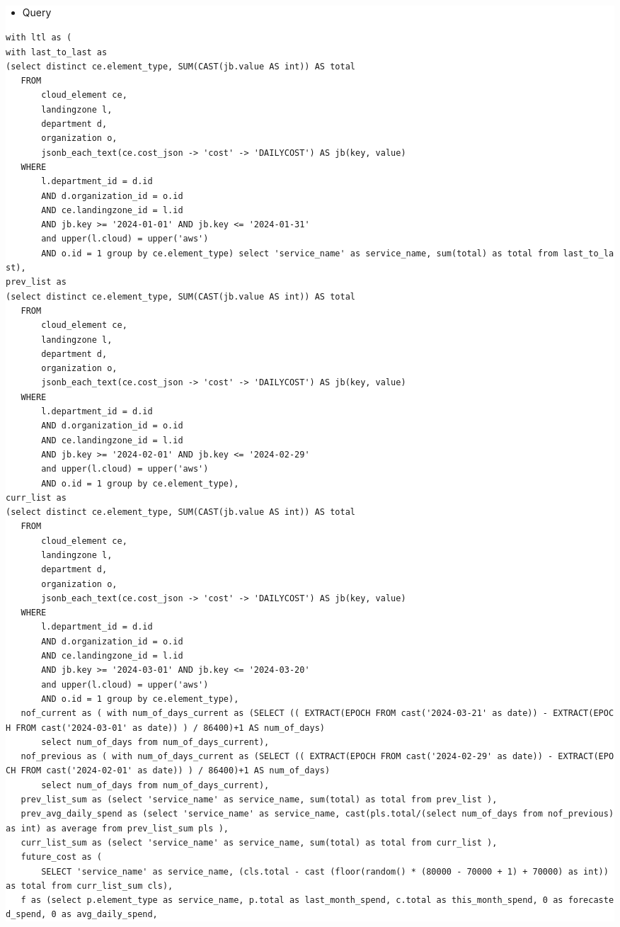 + Query
 ```
 with ltl as (
with last_to_last as 
(select distinct ce.element_type, SUM(CAST(jb.value AS int)) AS total   
	FROM 
		cloud_element ce, 
		landingzone l, 
		department d, 
		organization o, 
		jsonb_each_text(ce.cost_json -> 'cost' -> 'DAILYCOST') AS jb(key, value) 
	WHERE 
		l.department_id = d.id 
		AND d.organization_id = o.id 
		AND ce.landingzone_id = l.id 
		AND jb.key >= '2024-01-01' AND jb.key <= '2024-01-31'  
		and upper(l.cloud) = upper('aws') 
		AND o.id = 1 group by ce.element_type) select 'service_name' as service_name, sum(total) as total from last_to_last),		
prev_list as 
(select distinct ce.element_type, SUM(CAST(jb.value AS int)) AS total   
	FROM 
		cloud_element ce, 
		landingzone l, 
		department d, 
		organization o, 
		jsonb_each_text(ce.cost_json -> 'cost' -> 'DAILYCOST') AS jb(key, value) 
	WHERE 
		l.department_id = d.id 
		AND d.organization_id = o.id 
		AND ce.landingzone_id = l.id 
		AND jb.key >= '2024-02-01' AND jb.key <= '2024-02-29'  
		and upper(l.cloud) = upper('aws') 
		AND o.id = 1 group by ce.element_type), 
curr_list as 
(select distinct ce.element_type, SUM(CAST(jb.value AS int)) AS total   
	FROM 
		cloud_element ce, 
		landingzone l, 
		department d, 
		organization o, 
		jsonb_each_text(ce.cost_json -> 'cost' -> 'DAILYCOST') AS jb(key, value) 
	WHERE 
		l.department_id = d.id 
		AND d.organization_id = o.id 
		AND ce.landingzone_id = l.id 
		AND jb.key >= '2024-03-01' AND jb.key <= '2024-03-20'  
		and upper(l.cloud) = upper('aws') 
		AND o.id = 1 group by ce.element_type),
	nof_current as ( with num_of_days_current as (SELECT (( EXTRACT(EPOCH FROM cast('2024-03-21' as date)) - EXTRACT(EPOCH FROM cast('2024-03-01' as date)) ) / 86400)+1 AS num_of_days)
		select num_of_days from num_of_days_current),
	nof_previous as ( with num_of_days_current as (SELECT (( EXTRACT(EPOCH FROM cast('2024-02-29' as date)) - EXTRACT(EPOCH FROM cast('2024-02-01' as date)) ) / 86400)+1 AS num_of_days)
		select num_of_days from num_of_days_current),	
    prev_list_sum as (select 'service_name' as service_name, sum(total) as total from prev_list ),
    prev_avg_daily_spend as (select 'service_name' as service_name, cast(pls.total/(select num_of_days from nof_previous) as int) as average from prev_list_sum pls ),
	curr_list_sum as (select 'service_name' as service_name, sum(total) as total from curr_list ),
	future_cost as (
		SELECT 'service_name' as service_name, (cls.total - cast (floor(random() * (80000 - 70000 + 1) + 70000) as int)) as total from curr_list_sum cls),
	f as (select p.element_type as service_name, p.total as last_month_spend, c.total as this_month_spend, 0 as forecasted_spend, 0 as avg_daily_spend, 
 ```